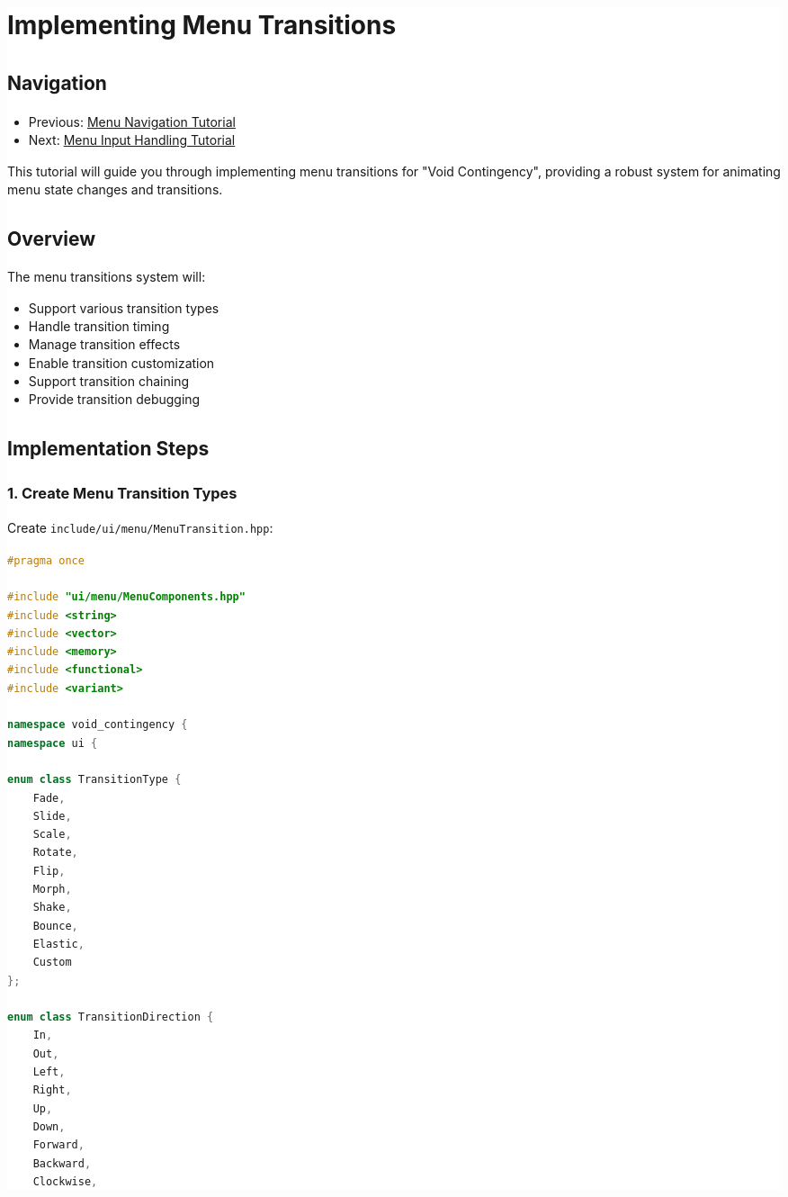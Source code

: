 # Implementing Menu Transitions

## Navigation

- Previous: [Menu Navigation Tutorial](./menu_navigation.md)
- Next: [Menu Input Handling Tutorial](./menu_input_handling.md)

This tutorial will guide you through implementing menu transitions for "Void Contingency", providing a robust system for animating menu state changes and transitions.

## Overview

The menu transitions system will:

- Support various transition types
- Handle transition timing
- Manage transition effects
- Enable transition customization
- Support transition chaining
- Provide transition debugging

## Implementation Steps

### 1. Create Menu Transition Types

Create `include/ui/menu/MenuTransition.hpp`:

```cpp
#pragma once

#include "ui/menu/MenuComponents.hpp"
#include <string>
#include <vector>
#include <memory>
#include <functional>
#include <variant>

namespace void_contingency {
namespace ui {

enum class TransitionType {
    Fade,
    Slide,
    Scale,
    Rotate,
    Flip,
    Morph,
    Shake,
    Bounce,
    Elastic,
    Custom
};

enum class TransitionDirection {
    In,
    Out,
    Left,
    Right,
    Up,
    Down,
    Forward,
    Backward,
    Clockwise,
```